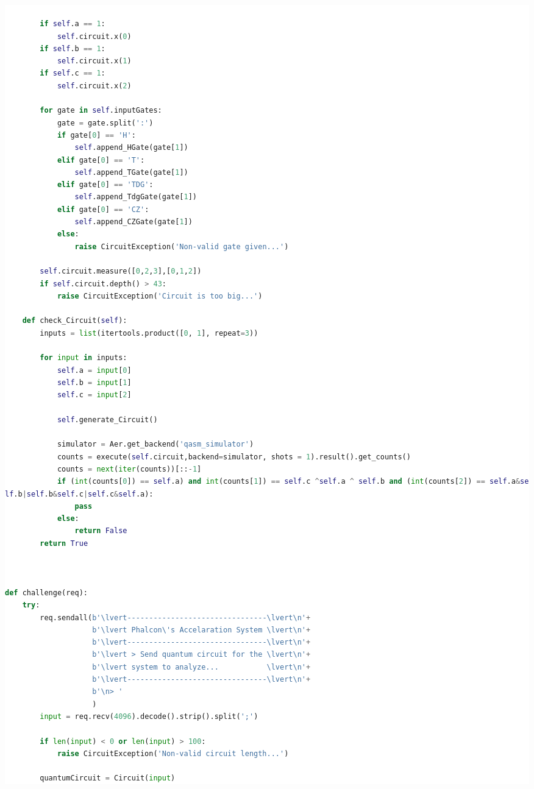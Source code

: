 ```python

        if self.a == 1:
            self.circuit.x(0)
        if self.b == 1:
            self.circuit.x(1)
        if self.c == 1:
            self.circuit.x(2)
        
        for gate in self.inputGates:
            gate = gate.split(':')
            if gate[0] == 'H':
                self.append_HGate(gate[1])
            elif gate[0] == 'T':
                self.append_TGate(gate[1])
            elif gate[0] == 'TDG':
                self.append_TdgGate(gate[1])
            elif gate[0] == 'CZ':
                self.append_CZGate(gate[1])
            else:
                raise CircuitException('Non-valid gate given...')

        self.circuit.measure([0,2,3],[0,1,2])
        if self.circuit.depth() > 43:
            raise CircuitException('Circuit is too big...')
        
    def check_Circuit(self):
        inputs = list(itertools.product([0, 1], repeat=3))

        for input in inputs:
            self.a = input[0]
            self.b = input[1]
            self.c = input[2]

            self.generate_Circuit()

            simulator = Aer.get_backend('qasm_simulator')
            counts = execute(self.circuit,backend=simulator, shots = 1).result().get_counts()
            counts = next(iter(counts))[::-1]
            if (int(counts[0]) == self.a) and int(counts[1]) == self.c ^self.a ^ self.b and (int(counts[2]) == self.a&self.b|self.b&self.c|self.c&self.a):
                pass
            else:
                return False
        return True

        

def challenge(req):
    try:
        req.sendall(b'\lvert--------------------------------\lvert\n'+
                    b'\lvert Phalcon\'s Accelaration System \lvert\n'+
                    b'\lvert--------------------------------\lvert\n'+
                    b'\lvert > Send quantum circuit for the \lvert\n'+
                    b'\lvert system to analyze...           \lvert\n'+
                    b'\lvert--------------------------------\lvert\n'+
                    b'\n> '
                    )
        input = req.recv(4096).decode().strip().split(';')

        if len(input) < 0 or len(input) > 100:
            raise CircuitException('Non-valid circuit length...')
        
        quantumCircuit = Circuit(input)
```
